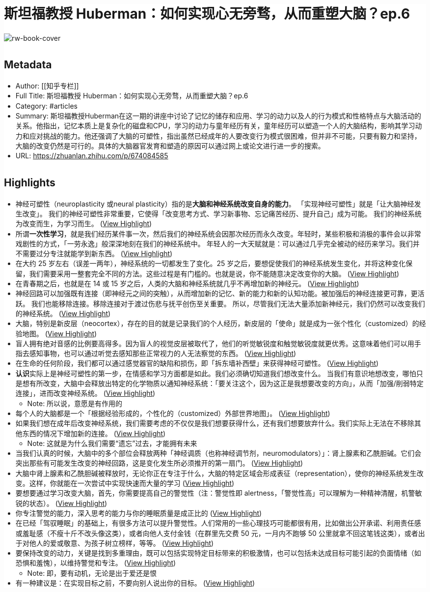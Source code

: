 # 斯坦福教授 Huberman：如何实现心无旁骛，从而重塑大脑？ep.6

![rw-book-cover](https://picx.zhimg.com/v2-a5484dec0d11d55a55cd9cc226bedd1b_720w.jpg?source=172ae18b)

## Metadata
- Author: [[知乎专栏]]
- Full Title: 斯坦福教授 Huberman：如何实现心无旁骛，从而重塑大脑？ep.6
- Category: #articles
- Summary: 斯坦福教授Huberman在这一期的讲座中讨论了记忆的储存和应用、学习的动力以及人的行为模式和性格特点与大脑活动的关系。他指出，记忆本质上是复杂化的磁盘和CPU，学习的动力与童年经历有关，童年经历可以塑造一个人的大脑结构，影响其学习动力和应对挑战的能力。他还强调了大脑的可塑性，指出虽然已经成年的人要改变行为模式很困难，但并非不可能，只要有毅力和坚持，大脑的改变仍然是可行的。具体的大脑器官发育和塑造的原因可以通过网上或论文进行进一步的搜索。
- URL: https://zhuanlan.zhihu.com/p/674084585

## Highlights
- 神经可塑性（neuroplasticity 或neural plasticity）指的是**大脑和神经系统改变自身的能力**。 「实现神经可塑性」就是「让大脑神经发生改变」。 我们的神经可塑性非常重要，它使得「改变思考方式、学习新事物、忘记痛苦经历、提升自己」成为可能。 我们的神经系统为改变而生，为学习而生。 ([View Highlight](https://read.readwise.io/read/01hnq97bcmrd4a712nz5wm4s4t))
- 所谓**一次性学习**，就是我们经历某件事一次，然后我们的神经系统会因那次经历而永久改变。年轻时，某些积极和消极的事件会以非常戏剧性的方式，「一劳永逸」般深深地刻在我们的神经系统中。 年轻人的一大天赋就是：可以通过几乎完全被动的经历来学习。我们并不需要过分专注就能学到新东西。 ([View Highlight](https://read.readwise.io/read/01hnq9dfm482hvwzn2rftw8c2e))
- 在大约 25 岁左右（误差一两年），神经系统的一切都发生了变化。25 岁之后，要想促使我们的神经系统发生变化，并将这种变化保留，我们需要采用一整套完全不同的方法。这些过程是有门槛的。也就是说，你不能随意决定改变你的大脑。 ([View Highlight](https://read.readwise.io/read/01hnq9ekz5d4rq57wkpxq6ht6m))
- 在青春期之后，也就是在 14 或 15 岁之后，人类的大脑和神经系统就几乎不再增加新的神经元。 ([View Highlight](https://read.readwise.io/read/01hnq9g2175smr5d18rkz9sac9))
- 神经回路可以加强既有连接（即神经元之间的突触），从而增加新的记忆、新的能力和新的认知功能。被加强后的神经连接更可靠，更活跃。
  我们也能移除连接。移除连接对于渡过伤悲与抚平创伤至关重要。
  所以，尽管我们无法大量添加新神经元，我们仍然可以改变我们的神经系统。 ([View Highlight](https://read.readwise.io/read/01hnq9krtj49t2jgk25tvjgd20))
- 大脑，特别是新皮层（neocortex），存在的目的就是记录我们的个人经历，新皮层的「使命」就是成为一张个性化（customized）的经验地图。 ([View Highlight](https://read.readwise.io/read/01hnq9mk2vm1ec6w1vhqd3tyd0))
- 盲人拥有绝对音感的比例要高得多。因为盲人的视觉皮层被取代了，他们的听觉敏锐度和触觉敏锐度就更优秀。这意味着他们可以用手指去感知事物，也可以通过听觉去感知那些正常视力的人无法察觉的东西。 ([View Highlight](https://read.readwise.io/read/01hnq9pr8q2bw13jm1nbyzwkq7))
- 在生命的任何阶段，我们都可以通过感觉器官的缺陷和损伤，即「拆东墙补西壁」来获得神经可塑性。 ([View Highlight](https://read.readwise.io/read/01hnq9q2ynjps5enm7phb7v0b4))
- **认识**实际上是神经可塑性的第一步，在情感和学习方面都是如此。我们必须确切知道我们想改变什么。 当我们有意识地想改变，哪怕只是想有所改变，大脑中会释放出特定的化学物质以通知神经系统：「要关注这个，因为这正是我想要改变的方向」，从而「加强/削弱特定连接」，进而改变神经系统。 ([View Highlight](https://read.readwise.io/read/01hnq9t0m9h8bnjg20nww09p4w))
    - Note: 所以说，意愿是有作用的
- 每个人的大脑都是一个「根据经验形成的，个性化的（customized）外部世界地图」。 ([View Highlight](https://read.readwise.io/read/01hnq9xqdvy6r988keeqe6jcss))
- 如果我们想在成年后改变神经系统，我们需要考虑的不仅仅是我们想要获得什么，还有我们想要放弃什么。我们实际上无法在不移除其他东西的情况下增加新的连接。 ([View Highlight](https://read.readwise.io/read/01hnq9y1vm4zv4dncc0dwyrz3y))
    - Note: 这就是为什么我们需要“遗忘”过去，才能拥有未来
- 当我们认真的时候，大脑中的多个部位会释放两种「神经调质（也称神经调节剂，neuromodulators）」：肾上腺素和乙酰胆碱。它们会突出那些有可能发生改变的神经回路，这是变化发生所必须推开的第一扇门。 ([View Highlight](https://read.readwise.io/read/01hnqdd8pqq54eqszdx5z8k764))
- 大脑中肾上腺素和乙酰胆碱被释放时，无论你正在专注于什么，大脑的特定区域会形成表征（representation），使你的神经系统发生改变。这样，你就能在一次尝试中实现快速而大量的学习 ([View Highlight](https://read.readwise.io/read/01hnqddtc1rrehkmx7m458nwf0))
- 要想要通过学习改变大脑，首先，你需要提高自己的警觉性（注：警觉性即 alertness，「警觉性高」可以理解为一种精神清醒，机警敏锐的状态）。 ([View Highlight](https://read.readwise.io/read/01hnqdem4c3sbxmrq46rxj5knt))
- 你专注警觉的能力，深入思考的能力与你的睡眠质量是成正比的 ([View Highlight](https://read.readwise.io/read/01hnqdevge0mrvzs64qmz2qcqk))
- 在已经「驾驭睡眠」的基础上，有很多方法可以提升警觉性。人们常用的一些心理技巧可能都很有用，比如做出公开承诺、利用责任感或羞耻感（不瘦十斤不改头像这类），或者向他人支付金钱（在群里先交费 50 元，一月内不跑够 50 公里就拿不回这笔钱这类），或者出于对他人的爱或敬意、为孩子树立榜样，等等。 ([View Highlight](https://read.readwise.io/read/01hnqdh2p4z5w7dq1dw292xqjp))
- 要保持改变的动力，关键是找到多重理由，既可以包括实现特定目标带来的积极激情，也可以包括未达成目标可能引起的负面情绪（如恐惧和羞愧），以维持警觉和专注。 ([View Highlight](https://read.readwise.io/read/01hnqdhjh8njkncmkzey0h8r3r))
    - Note: 即，要有动机，无论是出于爱还是恨
- 有一种建议是：在实现目标之前，不要向别人说出你的目标。 ([View Highlight](https://read.readwise.io/read/01hnqdjt6j832abe9x6j4pq43r))
